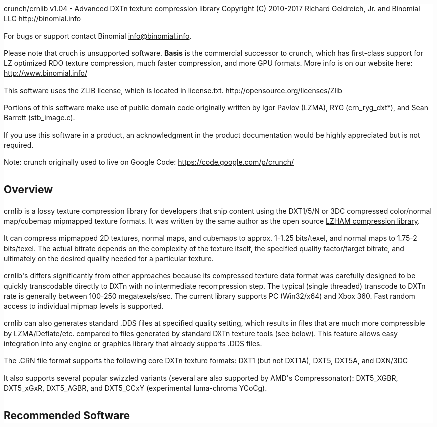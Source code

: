 crunch/crnlib v1.04 - Advanced DXTn texture compression library
Copyright (C) 2010-2017 Richard Geldreich, Jr. and Binomial LLC http://binomial.info 

For bugs or support contact Binomial <info@binomial.info>.

Please note that cruch is unsupported software. **Basis** is the commercial successor 
to crunch, which has first-class support for LZ optimized RDO texture compression, much 
faster compression, and more GPU formats. More info is on our website 
here: http://www.binomial.info/

This software uses the ZLIB license, which is located in license.txt.
http://opensource.org/licenses/Zlib

Portions of this software make use of public domain code originally
written by Igor Pavlov (LZMA), RYG (crn_ryg_dxt*), and Sean Barrett (stb_image.c).

If you use this software in a product, an acknowledgment in the product 
documentation would be highly appreciated but is not required.

Note: crunch originally used to live on Google Code: https://code.google.com/p/crunch/

## Overview

crnlib is a lossy texture compression library for developers that ship
content using the DXT1/5/N or 3DC compressed color/normal map/cubemap
mipmapped texture formats. It was written by the same author as the open
source [LZHAM compression library](http://code.google.com/p/lzham/).

It can compress mipmapped 2D textures, normal maps, and cubemaps to
approx. 1-1.25 bits/texel, and normal maps to 1.75-2 bits/texel. The
actual bitrate depends on the complexity of the texture itself, the
specified quality factor/target bitrate, and ultimately on the desired
quality needed for a particular texture. 

crnlib's differs significantly from other approaches because its
compressed texture data format was carefully designed to be quickly
transcodable directly to DXTn with no intermediate recompression step.
The typical (single threaded) transcode to DXTn rate is generally
between 100-250 megatexels/sec. The current library supports PC
(Win32/x64) and Xbox 360. Fast random access to individual mipmap levels
is supported.

crnlib can also generates standard .DDS files at specified quality
setting, which results in files that are much more compressible by
LZMA/Deflate/etc. compared to files generated by standard DXTn texture
tools (see below). This feature allows easy integration into any engine
or graphics library that already supports .DDS files.

The .CRN file format supports the following core DXTn texture formats:
DXT1 (but not DXT1A), DXT5, DXT5A, and DXN/3DC

It also supports several popular swizzled variants (several are
also supported by AMD's Compressonator): 
DXT5_XGBR, DXT5_xGxR, DXT5_AGBR, and DXT5_CCxY (experimental luma-chroma YCoCg).

## Recommended Software
